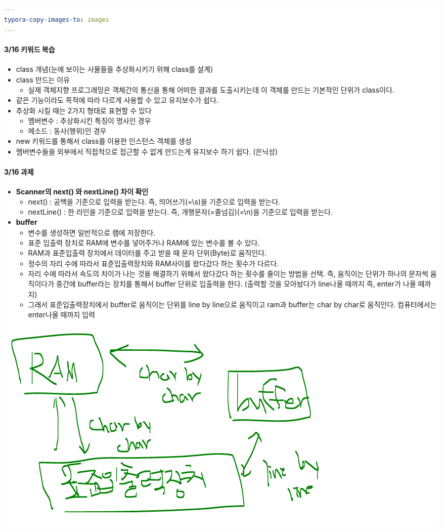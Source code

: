 ```yaml
---
typora-copy-images-to: images
---
```




#### 3/16 키워드 복습

- class 개념(눈에 보이는 사물들을 추상화시키기 위해 class를 설계)
- class 만드는 이유
  - 실제 객체지향 프로그래밍은 객체간의 통신을 통해 어떠한 결과를 도출시키는데 이 객체를 만드는 기본적인 단위가 class이다. 
- 같은 기능이라도 목적에 따라 다르게 사용할 수 있고 유지보수가 쉽다. 
- 추상화 시킬 때는 2가지 형태로 표현할 수 있다
  - 멤버변수 : 추상화시킨 특징이 명사인 경우 
  - 메소드 : 동사(행위)인 경우
- new 키워드를 통해서 class를 이용한 인스턴스 객체를 생성
- 멤버변수들을 외부에서 직접적으로 접근할 수 없게 만드는게 유지보수 하기 쉽다. (은닉성) 



#### 3/16 과제 

- **Scanner의 next() 와 nextLine() 차이 확인**
  - next() : 공백을 기준으로 입력을 받는다. 즉, 띄어쓰기(=\\s)을 기준으로 입력을 받는다.
  - nextLine() : 한 라인을 기준으로 입력을 받는다. 즉, 개행문자(=줄넘김)(=\n)을 기준으로 입력을 받는다.
- **buffer**
  - 변수를 생성하면 일반적으로 램에 저장한다. 
  - 표준 입출력 장치로 RAM에 변수를 넣어주거나 RAM에 있는 변수를 볼 수 있다. 
  - RAM과 표준입출력 장치에서 데이터를 주고 받을 때 문자 단위(Byte)로 움직인다. 
  - 정수의 자리 수에 따라서 표준입출력장치와 RAM사이를 왔다갔다 하는 횟수가 다르다. 
  - 자리 수에 따라서 속도의 차이가 나는 것을 해결하기 위해서 왔다갔다 하는 횟수를 줄이는 방법을 선택. 즉, 움직이는 단위가 하나의 문자씩 움직이다가 중간에 buffer라는 장치를 통해서 buffer 단위로 입출력을 한다. (출력할 것을 모아놨다가 line나올 때까지 즉, enter가 나올 때까지)  
  - 그래서 표준입출력장치에서 buffer로 움직이는 단위를 line by line으로 움직이고 ram과 buffer는 char by char로 움직인다. 컴퓨터에서는 enter나올 때까지 입력 

![image-20210316094754692](images/image-20210316094754692.png)
